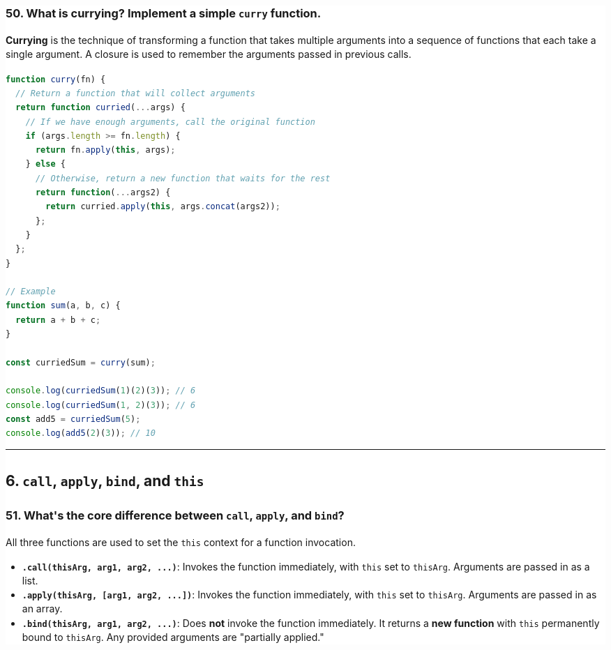 ### 50\. What is currying? Implement a simple `curry` function.

**Currying** is the technique of transforming a function that takes multiple arguments into a sequence of functions that each take a single argument. A closure is used to remember the arguments passed in previous calls.

```javascript
function curry(fn) {
  // Return a function that will collect arguments
  return function curried(...args) {
    // If we have enough arguments, call the original function
    if (args.length >= fn.length) {
      return fn.apply(this, args);
    } else {
      // Otherwise, return a new function that waits for the rest
      return function(...args2) {
        return curried.apply(this, args.concat(args2));
      };
    }
  };
}

// Example
function sum(a, b, c) {
  return a + b + c;
}

const curriedSum = curry(sum);

console.log(curriedSum(1)(2)(3)); // 6
console.log(curriedSum(1, 2)(3)); // 6
const add5 = curriedSum(5);
console.log(add5(2)(3)); // 10
```

-----

## 6\. `call`, `apply`, `bind`, and `this`

### 51\. What's the core difference between `call`, `apply`, and `bind`?

All three functions are used to set the `this` context for a function invocation.

  * **`.call(thisArg, arg1, arg2, ...)`**: Invokes the function immediately, with `this` set to `thisArg`. Arguments are passed in as a list.
  * **`.apply(thisArg, [arg1, arg2, ...])`**: Invokes the function immediately, with `this` set to `thisArg`. Arguments are passed in as an array.
  * **`.bind(thisArg, arg1, arg2, ...)`**: Does **not** invoke the function immediately. It returns a **new function** with `this` permanently bound to `thisArg`. Any provided arguments are "partially applied."

